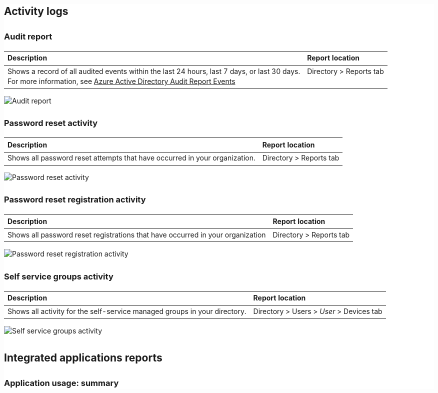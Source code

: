 








## Activity logs

### Audit report

| Description        | Report location |
| :-------------     | :-------        |
| Shows a record of all audited events within the last 24 hours, last 7 days, or last 30 days. <br /> For more information, see [Azure Active Directory Audit Report Events](/documentation/articles/active-directory-reporting-audit-events) | Directory > Reports tab |

![Audit report](./media/active-directory-view-access-usage-reports/auditReport.PNG)

### Password reset activity

| Description        | Report location |
| :-------------     | :-------        |
| Shows all password reset attempts that have occurred in your organization. | Directory > Reports tab |

![Password reset activity](./media/active-directory-view-access-usage-reports/passwordResetActivity.PNG)

### Password reset registration activity

| Description        | Report location |
| :-------------     | :-------        |
| Shows all password reset registrations that have occurred in your organization | Directory > Reports tab |

![Password reset registration activity](./media/active-directory-view-access-usage-reports/passwordResetRegistrationActivity.PNG)

### Self service groups activity

| Description        | Report location |
| :-------------     | :-------        |
| Shows all activity for the self-service managed groups in your directory. | Directory > Users > <i>User</i> > Devices tab |

![Self service groups activity](./media/active-directory-view-access-usage-reports/selfServiceGroupsActivity.PNG)











## Integrated applications reports

### Application usage: summary
